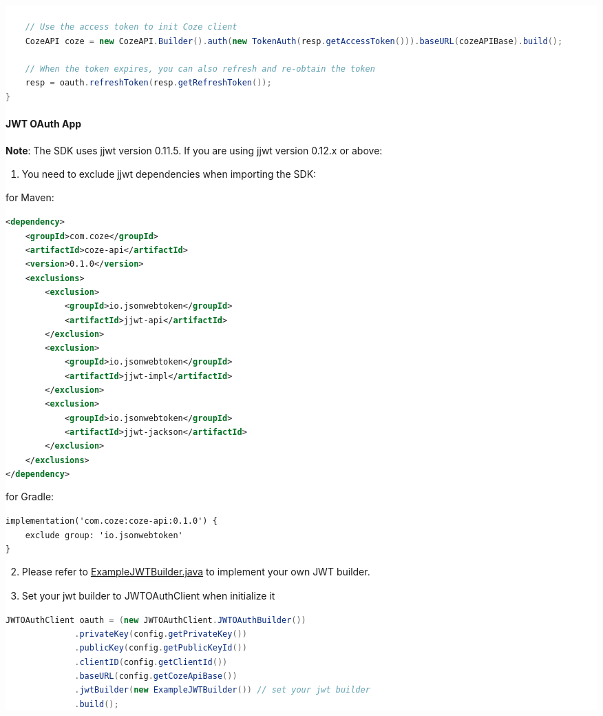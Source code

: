 ```java

    // Use the access token to init Coze client
    CozeAPI coze = new CozeAPI.Builder().auth(new TokenAuth(resp.getAccessToken())).baseURL(cozeAPIBase).build();

    // When the token expires, you can also refresh and re-obtain the token
    resp = oauth.refreshToken(resp.getRefreshToken());
}
```

#### JWT OAuth App

**Note**: The SDK uses jjwt version 0.11.5. If you are using jjwt version 0.12.x or above:

1. You need to exclude jjwt dependencies when importing the SDK:

for Maven:
```xml
<dependency>
    <groupId>com.coze</groupId>
    <artifactId>coze-api</artifactId>
    <version>0.1.0</version>
    <exclusions>
        <exclusion>
            <groupId>io.jsonwebtoken</groupId>
            <artifactId>jjwt-api</artifactId>
        </exclusion>
        <exclusion>
            <groupId>io.jsonwebtoken</groupId>
            <artifactId>jjwt-impl</artifactId>
        </exclusion>
        <exclusion>
            <groupId>io.jsonwebtoken</groupId>
            <artifactId>jjwt-jackson</artifactId>
        </exclusion>
    </exclusions>
</dependency>
```

for Gradle:
```
implementation('com.coze:coze-api:0.1.0') {
    exclude group: 'io.jsonwebtoken'
}
```
2. Please refer to [ExampleJWTBuilder.java](example/src/main/java/example/auth/ExampleJWTBuilder.java) to implement your own JWT builder.

3. Set your jwt builder to JWTOAuthClient when initialize it
```java
JWTOAuthClient oauth = (new JWTOAuthClient.JWTOAuthBuilder())
              .privateKey(config.getPrivateKey())
              .publicKey(config.getPublicKeyId())
              .clientID(config.getClientId())
              .baseURL(config.getCozeApiBase())
              .jwtBuilder(new ExampleJWTBuilder()) // set your jwt builder
              .build();
```
